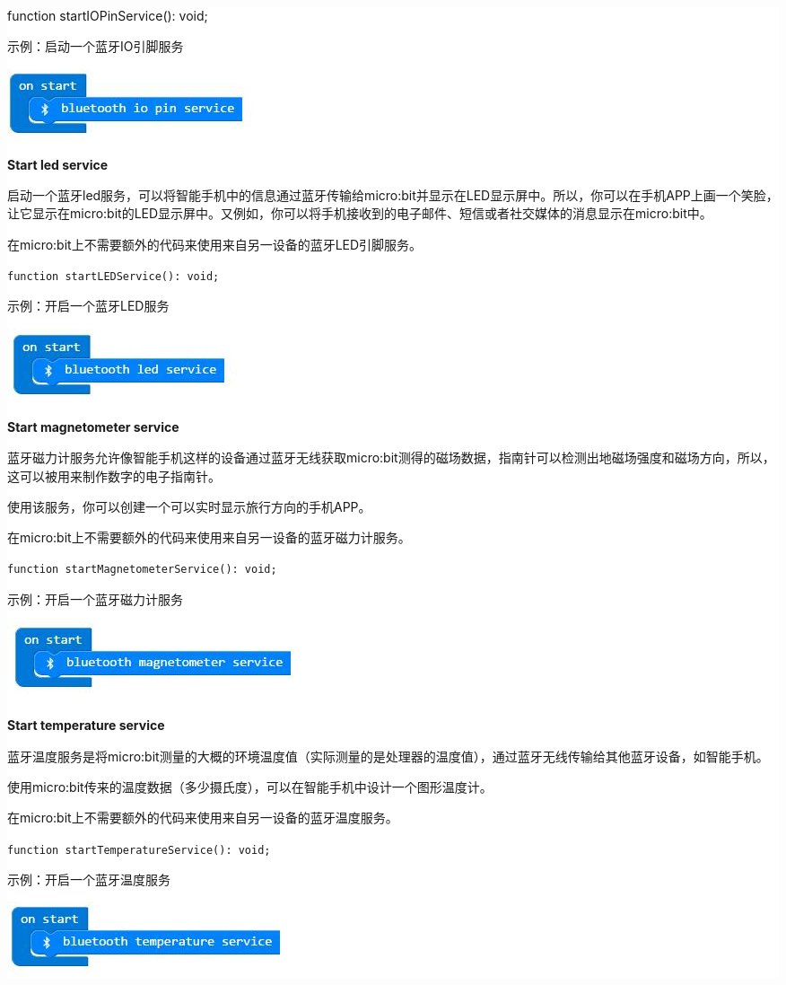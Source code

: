 function startIOPinService(): void;

示例：启动一个蓝牙IO引脚服务

<img src="../img/microbit/136.jpg" />

**Start led service**

启动一个蓝牙led服务，可以将智能手机中的信息通过蓝牙传输给micro:bit并显示在LED显示屏中。所以，你可以在手机APP上画一个笑脸，让它显示在micro:bit的LED显示屏中。又例如，你可以将手机接收到的电子邮件、短信或者社交媒体的消息显示在micro:bit中。

在micro:bit上不需要额外的代码来使用来自另一设备的蓝牙LED引脚服务。

    function startLEDService(): void;

示例：开启一个蓝牙LED服务

<img src="../img/microbit/137.jpg" />

**Start magnetometer service**

蓝牙磁力计服务允许像智能手机这样的设备通过蓝牙无线获取micro:bit测得的磁场数据，指南针可以检测出地磁场强度和磁场方向，所以，这可以被用来制作数字的电子指南针。

使用该服务，你可以创建一个可以实时显示旅行方向的手机APP。

在micro:bit上不需要额外的代码来使用来自另一设备的蓝牙磁力计服务。

    function startMagnetometerService(): void;

示例：开启一个蓝牙磁力计服务

<img src="../img/microbit/138.jpg" />

**Start temperature service**

蓝牙温度服务是将micro:bit测量的大概的环境温度值（实际测量的是处理器的温度值），通过蓝牙无线传输给其他蓝牙设备，如智能手机。

使用micro:bit传来的温度数据（多少摄氏度），可以在智能手机中设计一个图形温度计。

在micro:bit上不需要额外的代码来使用来自另一设备的蓝牙温度服务。

    function startTemperatureService(): void;

示例：开启一个蓝牙温度服务

<img src="../img/microbit/139.jpg" />
